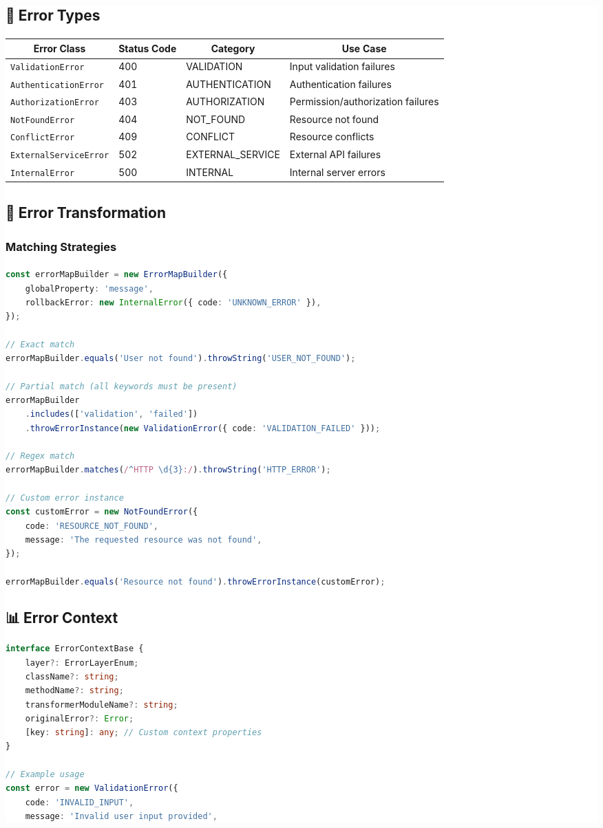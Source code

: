 ## 🎯 Error Types

| Error Class            | Status Code | Category         | Use Case                          |
| ---------------------- | ----------- | ---------------- | --------------------------------- |
| `ValidationError`      | 400         | VALIDATION       | Input validation failures         |
| `AuthenticationError`  | 401         | AUTHENTICATION   | Authentication failures           |
| `AuthorizationError`   | 403         | AUTHORIZATION    | Permission/authorization failures |
| `NotFoundError`        | 404         | NOT_FOUND        | Resource not found                |
| `ConflictError`        | 409         | CONFLICT         | Resource conflicts                |
| `ExternalServiceError` | 502         | EXTERNAL_SERVICE | External API failures             |
| `InternalError`        | 500         | INTERNAL         | Internal server errors            |

## 🔧 Error Transformation

### Matching Strategies

```typescript
const errorMapBuilder = new ErrorMapBuilder({
    globalProperty: 'message',
    rollbackError: new InternalError({ code: 'UNKNOWN_ERROR' }),
});

// Exact match
errorMapBuilder.equals('User not found').throwString('USER_NOT_FOUND');

// Partial match (all keywords must be present)
errorMapBuilder
    .includes(['validation', 'failed'])
    .throwErrorInstance(new ValidationError({ code: 'VALIDATION_FAILED' }));

// Regex match
errorMapBuilder.matches(/^HTTP \d{3}:/).throwString('HTTP_ERROR');

// Custom error instance
const customError = new NotFoundError({
    code: 'RESOURCE_NOT_FOUND',
    message: 'The requested resource was not found',
});

errorMapBuilder.equals('Resource not found').throwErrorInstance(customError);
```

## 📊 Error Context

```typescript
interface ErrorContextBase {
    layer?: ErrorLayerEnum;
    className?: string;
    methodName?: string;
    transformerModuleName?: string;
    originalError?: Error;
    [key: string]: any; // Custom context properties
}

// Example usage
const error = new ValidationError({
    code: 'INVALID_INPUT',
    message: 'Invalid user input provided',
```